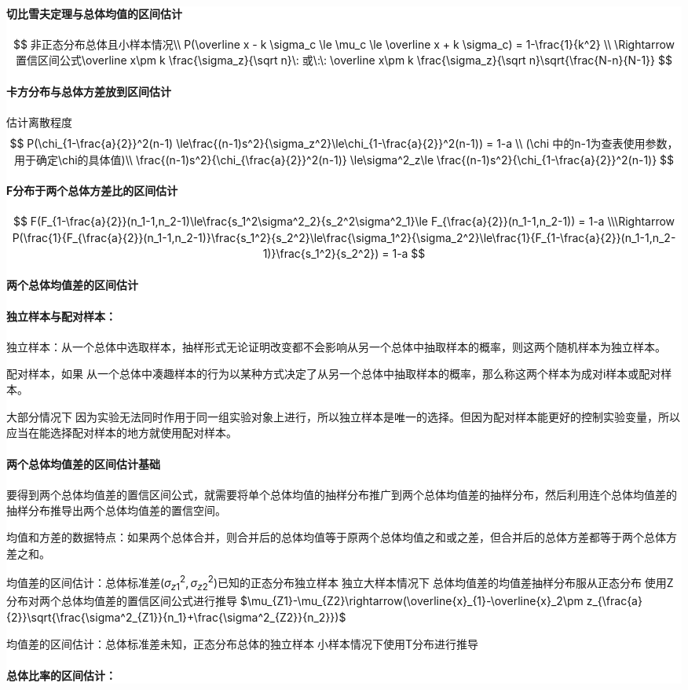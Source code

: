 #### 切比雪夫定理与总体均值的区间估计

$$
非正态分布总体且小样本情况\\
P(\overline x - k \sigma_c \le \mu_c \le \overline x + k \sigma_c) = 1-\frac{1}{k^2}
\\
\Rightarrow 置信区间公式\overline x\pm k \frac{\sigma_z}{\sqrt n}\: 或\:\: \overline x\pm k \frac{\sigma_z}{\sqrt n}\sqrt{\frac{N-n}{N-1}}
$$

#### 卡方分布与总体方差放到区间估计

估计离散程度
$$
P(\chi_{1-\frac{a}{2}}^2(n-1) \le\frac{(n-1)s^2}{\sigma_z^2}\le\chi_{1-\frac{a}{2}}^2(n-1)) = 1-a     \\
(\chi 中的n-1为查表使用参数，用于确定\chi的具体值)\\
\frac{(n-1)s^2}{\chi_{\frac{a}{2}}^2(n-1)} \le\sigma^2_z\le \frac{(n-1)s^2}{\chi_{1-\frac{a}{2}}^2(n-1)}
$$

#### F分布于两个总体方差比的区间估计

$$
F(F_{1-\frac{a}{2}}(n_1-1,n_2-1)\le\frac{s_1^2\sigma^2_2}{s_2^2\sigma^2_1}\le F_{\frac{a}{2}}(n_1-1,n_2-1)) = 1-a
\\\Rightarrow
P(\frac{1}{F_{\frac{a}{2}}(n_1-1,n_2-1)}\frac{s_1^2}{s_2^2}\le\frac{\sigma_1^2}{\sigma_2^2}\le\frac{1}{F_{1-\frac{a}{2}}(n_1-1,n_2-1)}\frac{s_1^2}{s_2^2}) = 1-a
$$

#### 两个总体均值差的区间估计

#### 独立样本与配对样本：

独立样本：从一个总体中选取样本，抽样形式无论证明改变都不会影响从另一个总体中抽取样本的概率，则这两个随机样本为独立样本。

配对样本，如果 从一个总体中凑趣样本的行为以某种方式决定了从另一个总体中抽取样本的概率，那么称这两个样本为成对i样本或配对样本。

大部分情况下 因为实验无法同时作用于同一组实验对象上进行，所以独立样本是唯一的选择。但因为配对样本能更好的控制实验变量，所以应当在能选择配对样本的地方就使用配对样本。

#### 两个总体均值差的区间估计基础

要得到两个总体均值差的置信区间公式，就需要将单个总体均值的抽样分布推广到两个总体均值差的抽样分布，然后利用连个总体均值差的抽样分布推导出两个总体均值差的置信空间。

均值和方差的数据特点：如果两个总体合并，则合并后的总体均值等于原两个总体均值之和或之差，但合并后的总体方差都等于两个总体方差之和。

均值差的区间估计：总体标准差($\sigma^2_{z1},\sigma^2_{z2}$)已知的正态分布独立样本
独立大样本情况下 总体均值差的均值差抽样分布服从正态分布 使用Z分布对两个总体均值差的置信区间公式进行推导
$\mu_{Z1}-\mu_{Z2}\rightarrow(\overline{x}_{1}-\overline{x}_2\pm z_{\frac{a}{2}}\sqrt{\frac{\sigma^2_{Z1}}{n_1}+\frac{\sigma^2_{Z2}}{n_2}})$

均值差的区间估计：总体标准差未知，正态分布总体的独立样本
小样本情况下使用T分布进行推导

#### 总体比率的区间估计：
